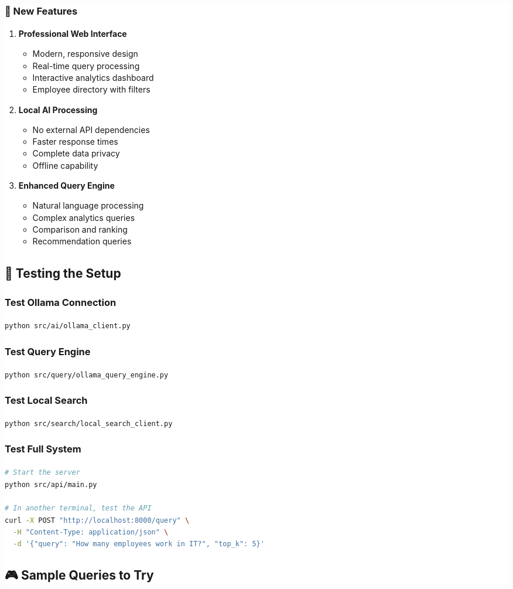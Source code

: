 ### 🔧 New Features

1. **Professional Web Interface**
   - Modern, responsive design
   - Real-time query processing
   - Interactive analytics dashboard
   - Employee directory with filters

2. **Local AI Processing**
   - No external API dependencies
   - Faster response times
   - Complete data privacy
   - Offline capability

3. **Enhanced Query Engine**
   - Natural language processing
   - Complex analytics queries
   - Comparison and ranking
   - Recommendation queries

## 🧪 Testing the Setup

### Test Ollama Connection

```bash
python src/ai/ollama_client.py
```

### Test Query Engine

```bash
python src/query/ollama_query_engine.py
```

### Test Local Search

```bash
python src/search/local_search_client.py
```

### Test Full System

```bash
# Start the server
python src/api/main.py

# In another terminal, test the API
curl -X POST "http://localhost:8000/query" \
  -H "Content-Type: application/json" \
  -d '{"query": "How many employees work in IT?", "top_k": 5}'
```

## 🎮 Sample Queries to Try
